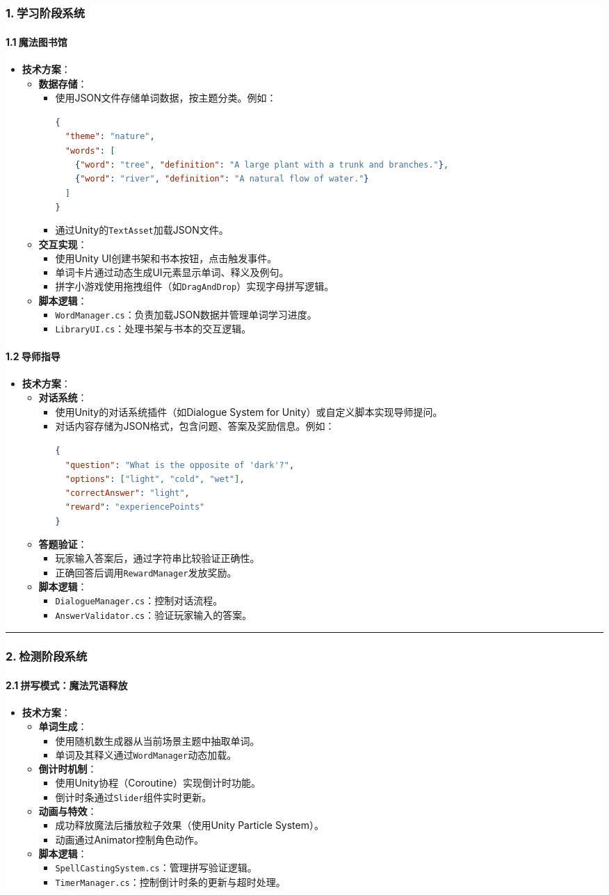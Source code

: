 ### **1. 学习阶段系统**
#### **1.1 魔法图书馆**
- **技术方案**：
  - **数据存储**：
    - 使用JSON文件存储单词数据，按主题分类。例如：
      ```json
      {
        "theme": "nature",
        "words": [
          {"word": "tree", "definition": "A large plant with a trunk and branches."},
          {"word": "river", "definition": "A natural flow of water."}
        ]
      }
      ```
    - 通过Unity的`TextAsset`加载JSON文件。
  - **交互实现**：
    - 使用Unity UI创建书架和书本按钮，点击触发事件。
    - 单词卡片通过动态生成UI元素显示单词、释义及例句。
    - 拼字小游戏使用拖拽组件（如`DragAndDrop`）实现字母拼写逻辑。
  - **脚本逻辑**：
    - `WordManager.cs`：负责加载JSON数据并管理单词学习进度。
    - `LibraryUI.cs`：处理书架与书本的交互逻辑。

#### **1.2 导师指导**
- **技术方案**：
  - **对话系统**：
    - 使用Unity的对话系统插件（如Dialogue System for Unity）或自定义脚本实现导师提问。
    - 对话内容存储为JSON格式，包含问题、答案及奖励信息。例如：
      ```json
      {
        "question": "What is the opposite of 'dark'?",
        "options": ["light", "cold", "wet"],
        "correctAnswer": "light",
        "reward": "experiencePoints"
      }
      ```
  - **答题验证**：
    - 玩家输入答案后，通过字符串比较验证正确性。
    - 正确回答后调用`RewardManager`发放奖励。
  - **脚本逻辑**：
    - `DialogueManager.cs`：控制对话流程。
    - `AnswerValidator.cs`：验证玩家输入的答案。

---

### **2. 检测阶段系统**
#### **2.1 拼写模式：魔法咒语释放**
- **技术方案**：
  - **单词生成**：
    - 使用随机数生成器从当前场景主题中抽取单词。
    - 单词及其释义通过`WordManager`动态加载。
  - **倒计时机制**：
    - 使用Unity协程（Coroutine）实现倒计时功能。
    - 倒计时条通过`Slider`组件实时更新。
  - **动画与特效**：
    - 成功释放魔法后播放粒子效果（使用Unity Particle System）。
    - 动画通过Animator控制角色动作。
  - **脚本逻辑**：
    - `SpellCastingSystem.cs`：管理拼写验证逻辑。
    - `TimerManager.cs`：控制倒计时条的更新与超时处理。
